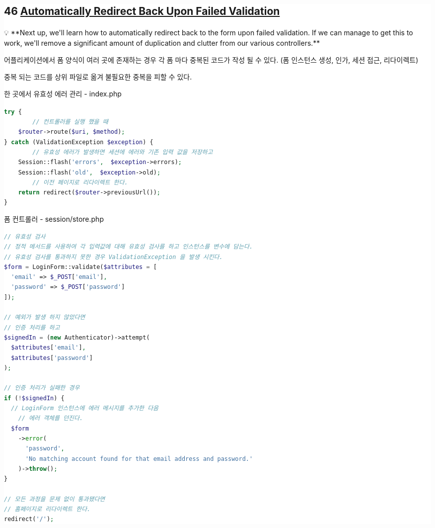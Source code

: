 ## **46 [Automatically Redirect Back Upon Failed Validation](https://laracasts.com/series/php-for-beginners-2023-edition/episodes/46)**

<aside>
💡 **Next up, we'll learn how to automatically redirect back to the form upon failed validation. If we can manage to get this to work, we'll remove a significant amount of duplication and clutter from our various controllers.**

</aside>

어플리케이션에서 폼 양식이 여러 곳에 존재하는 경우 각 폼 마다 중복된 코드가 작성 될 수 있다. (폼 인스턴스 생성, 인가, 세션 접근, 리다이렉트)

중복 되는 코드를 상위 파일로 옮겨 불필요한 중복을 피할 수 있다.

한 곳에서 유효성 에러 관리 - index.php

```php
try {
		// 컨트롤러를 실행 했을 때
    $router->route($uri, $method);
} catch (ValidationException $exception) {
		// 유효성 에러가 발생하면 세션에 에러와 기존 입력 값을 저장하고
    Session::flash('errors',  $exception->errors);
    Session::flash('old',  $exception->old);
		// 이전 페이지로 리다이렉트 한다.
    return redirect($router->previousUrl());
}
```

폼 컨트롤러 - session/store.php

```php
// 유효성 검사
// 정적 메서드를 사용하여 각 입력값에 대해 유효성 검사를 하고 인스턴스를 변수에 담는다.
// 유효성 검사를 통과하지 못한 경우 ValidationException 을 발생 시킨다.
$form = LoginForm::validate($attributes = [
  'email' => $_POST['email'],
  'password' => $_POST['password']
]);

// 예외가 발생 하지 않았다면
// 인증 처리를 하고
$signedIn = (new Authenticator)->attempt(
  $attributes['email'],
  $attributes['password']
);

// 인증 처리가 실패한 경우
if (!$signedIn) {
  // LoginForm 인스턴스에 에러 메시지를 추가한 다음
	// 에러 객체를 던진다.
  $form
    ->error(
      'password',
      'No matching account found for that email address and password.'
    )->throw();
}

// 모든 과정을 문제 없이 통과됐다면
// 홈페이지로 리다이렉트 한다.
redirect('/');
```
